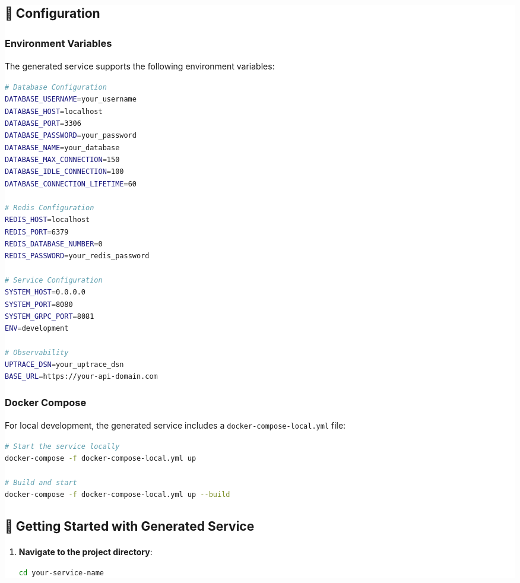 ## 🔧 Configuration

### Environment Variables

The generated service supports the following environment variables:

```bash
# Database Configuration
DATABASE_USERNAME=your_username
DATABASE_HOST=localhost
DATABASE_PORT=3306
DATABASE_PASSWORD=your_password
DATABASE_NAME=your_database
DATABASE_MAX_CONNECTION=150
DATABASE_IDLE_CONNECTION=100
DATABASE_CONNECTION_LIFETIME=60

# Redis Configuration
REDIS_HOST=localhost
REDIS_PORT=6379
REDIS_DATABASE_NUMBER=0
REDIS_PASSWORD=your_redis_password

# Service Configuration
SYSTEM_HOST=0.0.0.0
SYSTEM_PORT=8080
SYSTEM_GRPC_PORT=8081
ENV=development

# Observability
UPTRACE_DSN=your_uptrace_dsn
BASE_URL=https://your-api-domain.com
```

### Docker Compose

For local development, the generated service includes a `docker-compose-local.yml` file:

```bash
# Start the service locally
docker-compose -f docker-compose-local.yml up

# Build and start
docker-compose -f docker-compose-local.yml up --build
```

## 🚀 Getting Started with Generated Service

1. **Navigate to the project directory**:

   ```bash
   cd your-service-name
   ```
